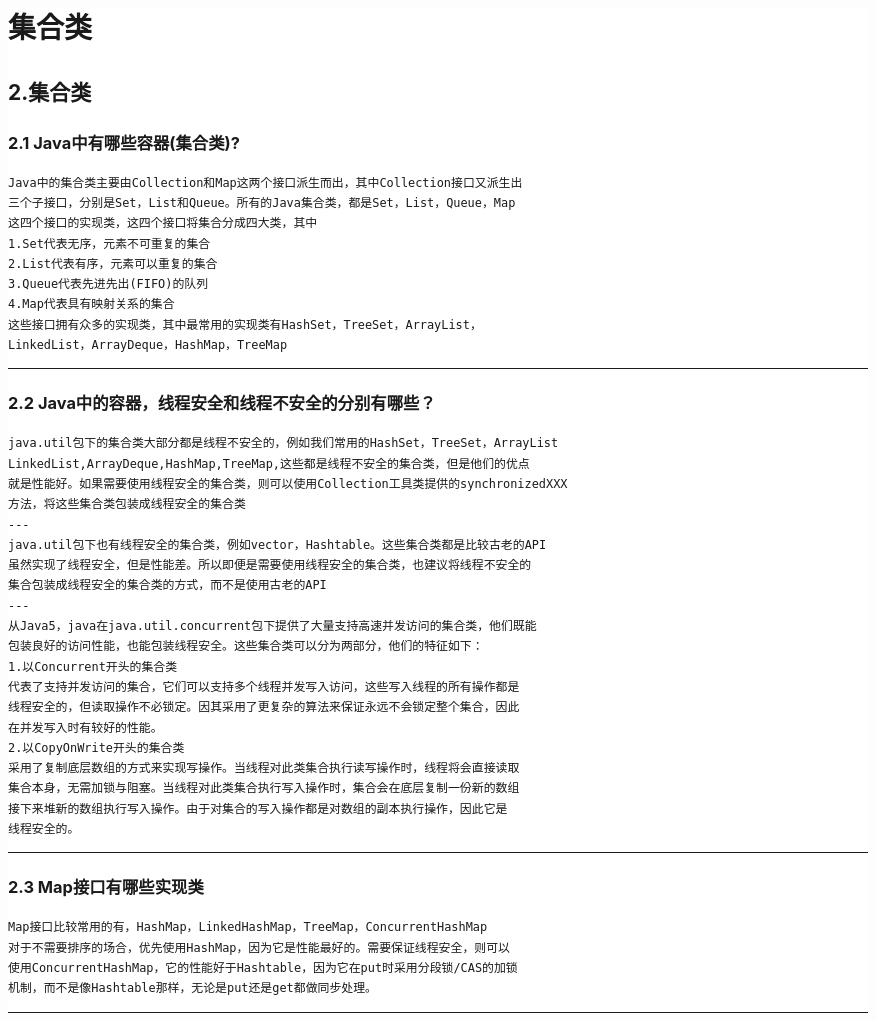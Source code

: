 # 集合类


## 2.集合类

### 2.1 Java中有哪些容器(集合类)?

```context
Java中的集合类主要由Collection和Map这两个接口派生而出，其中Collection接口又派生出
三个子接口，分别是Set，List和Queue。所有的Java集合类，都是Set，List，Queue，Map
这四个接口的实现类，这四个接口将集合分成四大类，其中
1.Set代表无序，元素不可重复的集合
2.List代表有序，元素可以重复的集合
3.Queue代表先进先出(FIFO)的队列
4.Map代表具有映射关系的集合
这些接口拥有众多的实现类，其中最常用的实现类有HashSet，TreeSet，ArrayList，
LinkedList，ArrayDeque，HashMap，TreeMap
```

---

### 2.2 Java中的容器，线程安全和线程不安全的分别有哪些？

```context
java.util包下的集合类大部分都是线程不安全的，例如我们常用的HashSet，TreeSet，ArrayList
LinkedList,ArrayDeque,HashMap,TreeMap,这些都是线程不安全的集合类，但是他们的优点
就是性能好。如果需要使用线程安全的集合类，则可以使用Collection工具类提供的synchronizedXXX
方法，将这些集合类包装成线程安全的集合类
---
java.util包下也有线程安全的集合类，例如vector，Hashtable。这些集合类都是比较古老的API
虽然实现了线程安全，但是性能差。所以即便是需要使用线程安全的集合类，也建议将线程不安全的
集合包装成线程安全的集合类的方式，而不是使用古老的API
---
从Java5，java在java.util.concurrent包下提供了大量支持高速并发访问的集合类，他们既能
包装良好的访问性能，也能包装线程安全。这些集合类可以分为两部分，他们的特征如下：
1.以Concurrent开头的集合类
代表了支持并发访问的集合，它们可以支持多个线程并发写入访问，这些写入线程的所有操作都是
线程安全的，但读取操作不必锁定。因其采用了更复杂的算法来保证永远不会锁定整个集合，因此
在并发写入时有较好的性能。
2.以CopyOnWrite开头的集合类
采用了复制底层数组的方式来实现写操作。当线程对此类集合执行读写操作时，线程将会直接读取
集合本身，无需加锁与阻塞。当线程对此类集合执行写入操作时，集合会在底层复制一份新的数组
接下来堆新的数组执行写入操作。由于对集合的写入操作都是对数组的副本执行操作，因此它是
线程安全的。
```

---

### 2.3 Map接口有哪些实现类

```context
Map接口比较常用的有，HashMap，LinkedHashMap，TreeMap，ConcurrentHashMap
对于不需要排序的场合，优先使用HashMap，因为它是性能最好的。需要保证线程安全，则可以
使用ConcurrentHashMap，它的性能好于Hashtable，因为它在put时采用分段锁/CAS的加锁
机制，而不是像Hashtable那样，无论是put还是get都做同步处理。
```

---